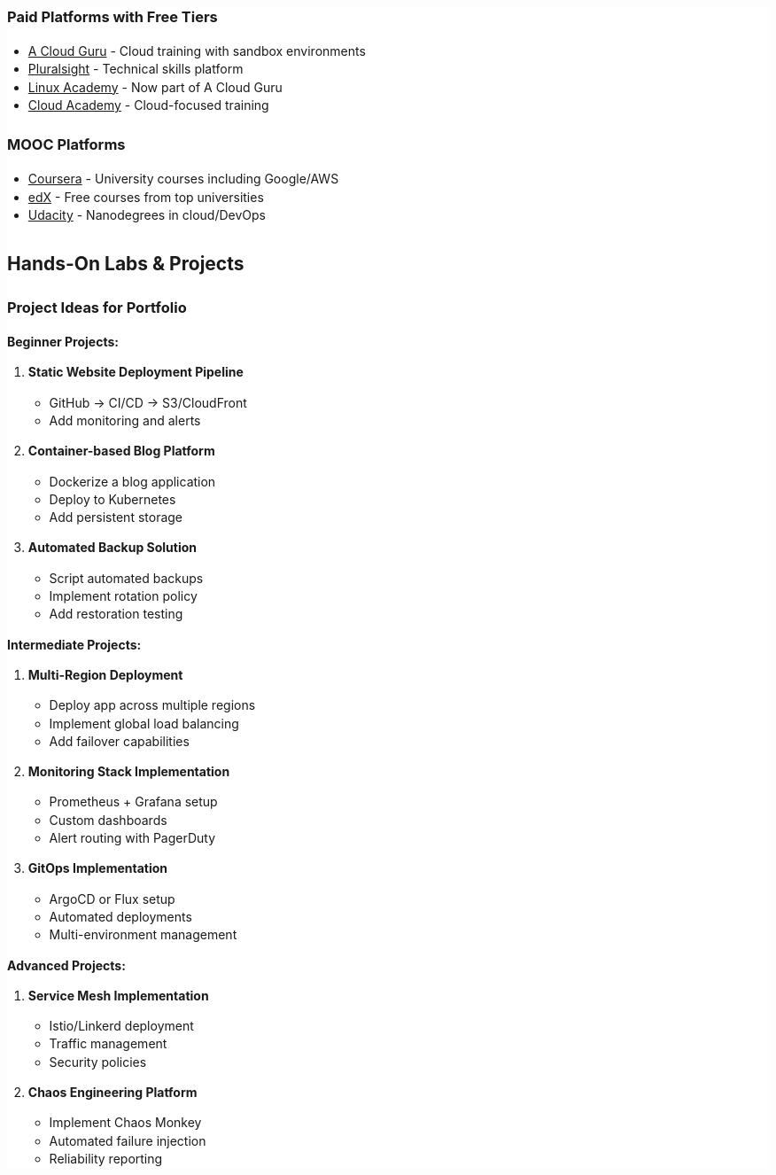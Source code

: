 ### Paid Platforms with Free Tiers
- [A Cloud Guru](https://acloudguru.com/) - Cloud training with sandbox environments
- [Pluralsight](https://www.pluralsight.com/) - Technical skills platform
- [Linux Academy](https://linuxacademy.com/) - Now part of A Cloud Guru
- [Cloud Academy](https://cloudacademy.com/) - Cloud-focused training

### MOOC Platforms
- [Coursera](https://www.coursera.org/) - University courses including Google/AWS
- [edX](https://www.edx.org/) - Free courses from top universities
- [Udacity](https://www.udacity.com/) - Nanodegrees in cloud/DevOps

## Hands-On Labs & Projects

### Project Ideas for Portfolio

**Beginner Projects:**
1. **Static Website Deployment Pipeline**
   - GitHub → CI/CD → S3/CloudFront
   - Add monitoring and alerts

2. **Container-based Blog Platform**
   - Dockerize a blog application
   - Deploy to Kubernetes
   - Add persistent storage

3. **Automated Backup Solution**
   - Script automated backups
   - Implement rotation policy
   - Add restoration testing

**Intermediate Projects:**
1. **Multi-Region Deployment**
   - Deploy app across multiple regions
   - Implement global load balancing
   - Add failover capabilities

2. **Monitoring Stack Implementation**
   - Prometheus + Grafana setup
   - Custom dashboards
   - Alert routing with PagerDuty

3. **GitOps Implementation**
   - ArgoCD or Flux setup
   - Automated deployments
   - Multi-environment management

**Advanced Projects:**
1. **Service Mesh Implementation**
   - Istio/Linkerd deployment
   - Traffic management
   - Security policies

2. **Chaos Engineering Platform**
   - Implement Chaos Monkey
   - Automated failure injection
   - Reliability reporting
